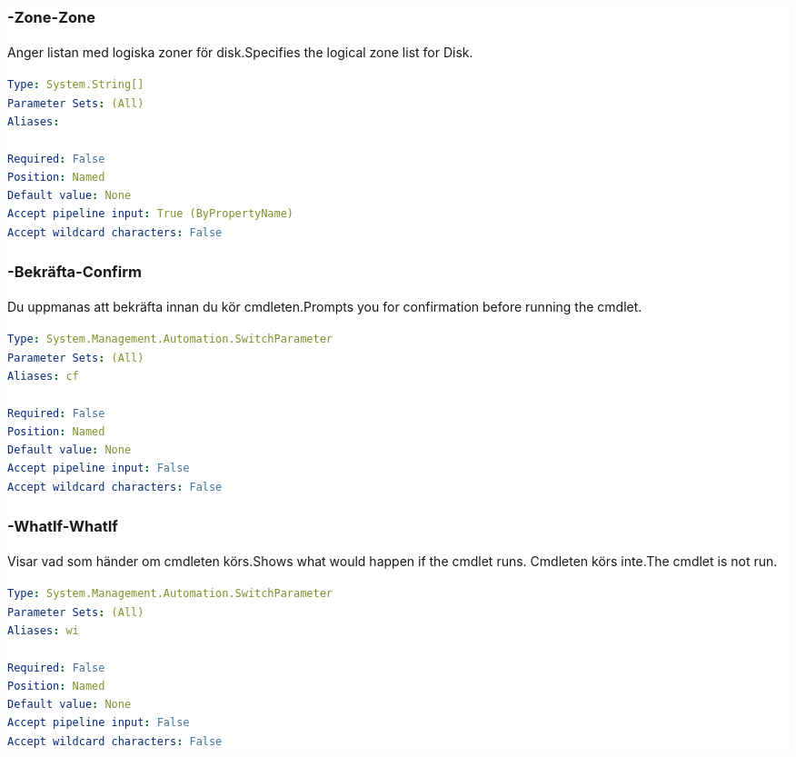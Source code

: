 ### <span data-ttu-id="b6a21-194">-Zone</span><span class="sxs-lookup"><span data-stu-id="b6a21-194">-Zone</span></span>
<span data-ttu-id="b6a21-195">Anger listan med logiska zoner för disk.</span><span class="sxs-lookup"><span data-stu-id="b6a21-195">Specifies the logical zone list for Disk.</span></span>

```yaml
Type: System.String[]
Parameter Sets: (All)
Aliases:

Required: False
Position: Named
Default value: None
Accept pipeline input: True (ByPropertyName)
Accept wildcard characters: False
```

### <span data-ttu-id="b6a21-196">-Bekräfta</span><span class="sxs-lookup"><span data-stu-id="b6a21-196">-Confirm</span></span>
<span data-ttu-id="b6a21-197">Du uppmanas att bekräfta innan du kör cmdleten.</span><span class="sxs-lookup"><span data-stu-id="b6a21-197">Prompts you for confirmation before running the cmdlet.</span></span>

```yaml
Type: System.Management.Automation.SwitchParameter
Parameter Sets: (All)
Aliases: cf

Required: False
Position: Named
Default value: None
Accept pipeline input: False
Accept wildcard characters: False
```

### <span data-ttu-id="b6a21-198">-WhatIf</span><span class="sxs-lookup"><span data-stu-id="b6a21-198">-WhatIf</span></span>
<span data-ttu-id="b6a21-199">Visar vad som händer om cmdleten körs.</span><span class="sxs-lookup"><span data-stu-id="b6a21-199">Shows what would happen if the cmdlet runs.</span></span> <span data-ttu-id="b6a21-200">Cmdleten körs inte.</span><span class="sxs-lookup"><span data-stu-id="b6a21-200">The cmdlet is not run.</span></span>

```yaml
Type: System.Management.Automation.SwitchParameter
Parameter Sets: (All)
Aliases: wi

Required: False
Position: Named
Default value: None
Accept pipeline input: False
Accept wildcard characters: False
```
